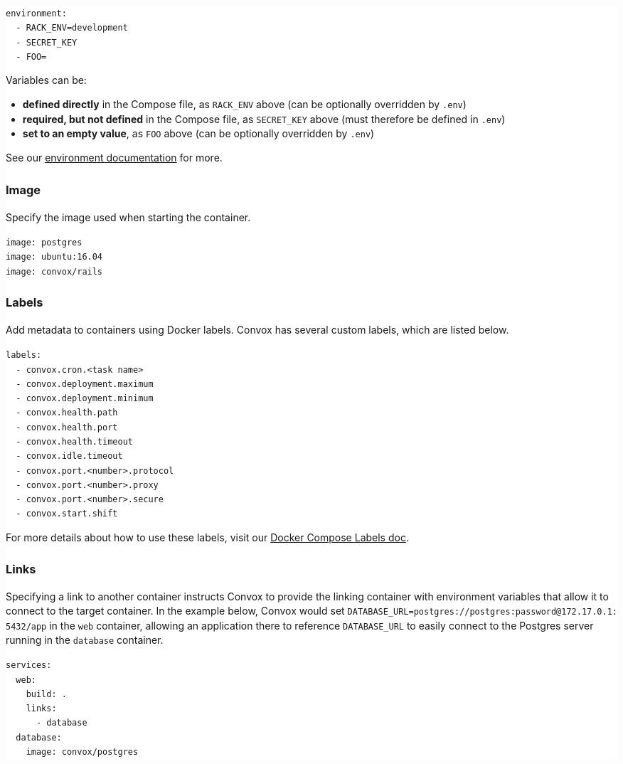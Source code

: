     environment:
      - RACK_ENV=development
      - SECRET_KEY
      - FOO=

Variables can be:

- **defined directly** in the Compose file, as `RACK_ENV` above (can be optionally overridden by `.env`)
- **required, but not defined** in the Compose file, as `SECRET_KEY` above (must therefore be defined in `.env`)
- **set to an empty value**, as `FOO` above (can be optionally overridden by `.env`)

See our [environment documentation](/gen1/environment) for more.

### Image

Specify the image used when starting the container.

    image: postgres
    image: ubuntu:16.04
    image: convox/rails

### Labels

Add metadata to containers using Docker labels. Convox has several custom labels, which are listed below.

    labels:
      - convox.cron.<task name>
      - convox.deployment.maximum
      - convox.deployment.minimum
      - convox.health.path
      - convox.health.port
      - convox.health.timeout
      - convox.idle.timeout
      - convox.port.<number>.protocol
      - convox.port.<number>.proxy
      - convox.port.<number>.secure
      - convox.start.shift

For more details about how to use these labels, visit our [Docker Compose Labels doc](/gen1/docker-compose-labels).

### Links

Specifying a link to another container instructs Convox to provide the linking container with environment variables that allow it to connect to the target container. In the example below, Convox would set `DATABASE_URL=postgres://postgres:password@172.17.0.1:5432/app` in the `web` container, allowing an application there to reference `DATABASE_URL` to easily connect to the Postgres server running in the `database` container.

    services:
      web:
        build: .
        links:
          - database
      database:
        image: convox/postgres
